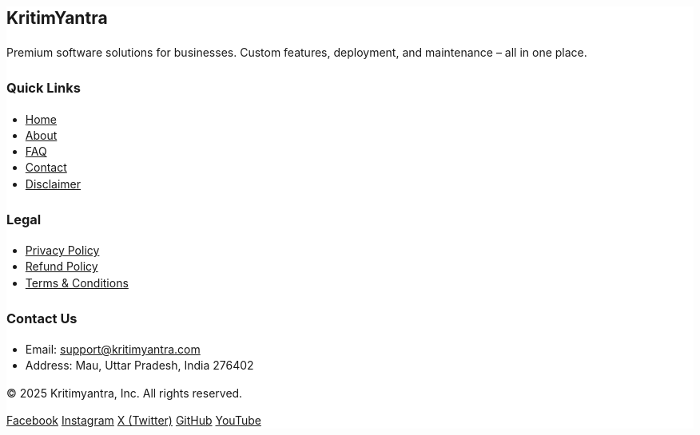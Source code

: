 ## KritimYantra

Premium software solutions for businesses. Custom features, deployment, and maintenance – all in one place.

### Quick Links

* [Home](https://kritimyantra.com)
* [About](https://kritimyantra.com/about)
* [FAQ](https://kritimyantra.com/faq)
* [Contact](https://kritimyantra.com/contact)
* [Disclaimer](https://kritimyantra.com/disclaimer)

### Legal

* [Privacy Policy](https://kritimyantra.com/privacy)
* [Refund Policy](https://kritimyantra.com/cancellation-refund-policy)
* [Terms & Conditions](https://kritimyantra.com/terms-and-conditions)

### Contact Us

* Email: support@kritimyantra.com
* Address: Mau, Uttar Pradesh, India 276402

© 2025 Kritimyantra, Inc. All rights reserved.

[Facebook](https://www.facebook.com/kritimyantra/)
[Instagram](https://www.instagram.com/kritimyantra/)
[X (Twitter)](https://x.com/kritimyantra)
[GitHub](https://github.com/kritimyantra)
[YouTube](https://youtube.com/%40kritimyantra)

